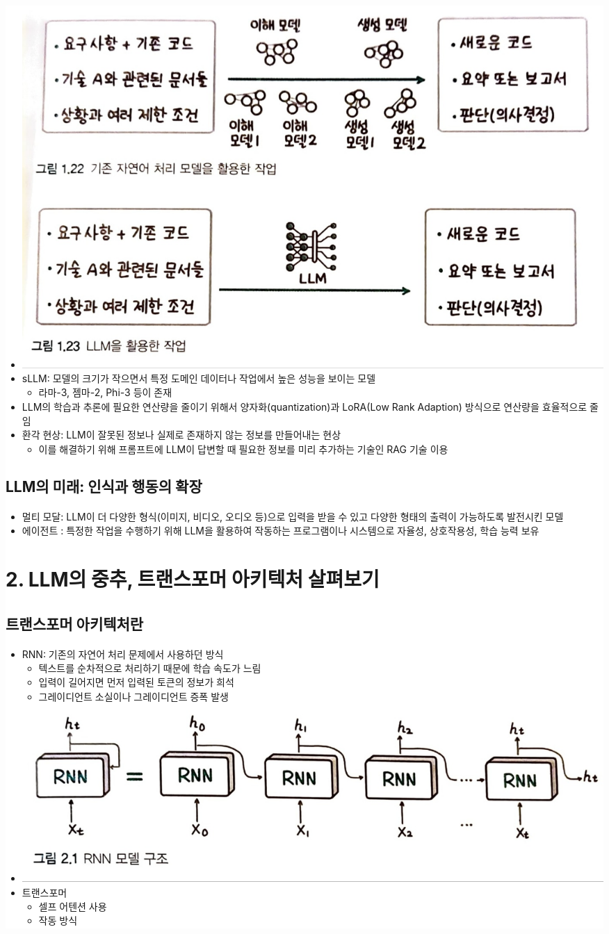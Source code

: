 - ![](./pics/그림1_22.jpg)
-  sLLM: 모델의 크기가 작으면서 특정 도메인 데이터나 작업에서 높은 성능을 보이는 모델
    + 라마-3, 젬마-2, Phi-3 등이 존재
- LLM의 학습과 추론에 필요한 연산량을 줄이기 위해서 양자화(quantization)과 LoRA(Low Rank Adaption) 방식으로 연산량을 효율적으로 줄임
-  환각 현상: LLM이 잘못된 정보나 실제로 존재하지 않는 정보를 만들어내는 현상
    + 이를 해결하기 위해 프롬프트에 LLM이 답변할 때 필요한 정보를 미리 추가하는 기술인 RAG 기술 이용 
## LLM의 미래: 인식과 행동의 확장
-  멀티 모달: LLM이 더 다양한 형식(이미지, 비디오, 오디오 등)으로 입력을 받을 수 있고 다양한 형태의 출력이 가능하도록 발전시킨 모델
-  에이전트 : 특정한 작업을 수행하기 위해 LLM을 활용하여 작동하는 프로그램이나 시스템으로 자율성, 상호작용성, 학습 능력 보유
# 2. LLM의 중추, 트랜스포머 아키텍처 살펴보기
## 트랜스포머 아키텍처란
- RNN: 기존의 자연어 처리 문제에서 사용하던 방식
  +  텍스트를 순차적으로 처리하기 때문에 학습 속도가 느림
  +  입력이 길어지면 먼저 입력된 토큰의 정보가 희석
  +  그레이디언트 소실이나 그레이디언트 증폭 발생
- ![](./pics/그림2_1.jpg)
- 트랜스포머
  +  셀프 어텐션 사용
  +  작동 방식